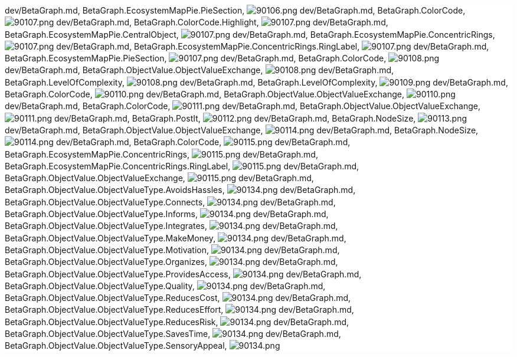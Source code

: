 dev/BetaGraph.md, <dev>BetaGraph.EcosystemMapPie.PieSection</dev>, ![90106.png](/PaperPhoto/90106.png)
dev/BetaGraph.md, <dev>BetaGraph.ColorCode</dev>, ![90107.png](/PaperPhoto/90107.png)
dev/BetaGraph.md, <dev>BetaGraph.ColorCode.Highlight</dev>, ![90107.png](/PaperPhoto/90107.png)
dev/BetaGraph.md, <dev>BetaGraph.EcosystemMapPie.CentralObject</dev>, ![90107.png](/PaperPhoto/90107.png)
dev/BetaGraph.md, <dev>BetaGraph.EcosystemMapPie.ConcentricRings</dev>, ![90107.png](/PaperPhoto/90107.png)
dev/BetaGraph.md, <dev>BetaGraph.EcosystemMapPie.ConcentricRings.RingLabel</dev>, ![90107.png](/PaperPhoto/90107.png)
dev/BetaGraph.md, <dev>BetaGraph.EcosystemMapPie.PieSection</dev>, ![90107.png](/PaperPhoto/90107.png)
dev/BetaGraph.md, <dev>BetaGraph.ColorCode</dev>, ![90108.png](/PaperPhoto/90108.png)
dev/BetaGraph.md, <dev>BetaGraph.ObjectValue.ObjectValueExchange</dev>, ![90108.png](/PaperPhoto/90108.png)
dev/BetaGraph.md, <dev>BetaGraph.LevelOfComplexity</dev>, ![90108.png](/PaperPhoto/90108.png)
dev/BetaGraph.md, <dev>BetaGraph.LevelOfComplexity</dev>, ![90109.png](/PaperPhoto/90109.png)
dev/BetaGraph.md, <dev>BetaGraph.ColorCode</dev>, ![90110.png](/PaperPhoto/90110.png)
dev/BetaGraph.md, <dev>BetaGraph.ObjectValue.ObjectValueExchange</dev>, ![90110.png](/PaperPhoto/90110.png)
dev/BetaGraph.md, <dev>BetaGraph.ColorCode</dev>, ![90111.png](/PaperPhoto/90111.png)
dev/BetaGraph.md, <dev>BetaGraph.ObjectValue.ObjectValueExchange</dev>, ![90111.png](/PaperPhoto/90111.png)
dev/BetaGraph.md, <dev>BetaGraph.PostIt</dev>, ![90112.png](/PaperPhoto/90112.png)
dev/BetaGraph.md, <dev>BetaGraph.NodeSize</dev>, ![90113.png](/PaperPhoto/90113.png)
dev/BetaGraph.md, <dev>BetaGraph.ObjectValue.ObjectValueExchange</dev>, ![90114.png](/PaperPhoto/90114.png)
dev/BetaGraph.md, <dev>BetaGraph.NodeSize</dev>, ![90114.png](/PaperPhoto/90114.png)
dev/BetaGraph.md, <dev>BetaGraph.ColorCode</dev>, ![90115.png](/PaperPhoto/90115.png)
dev/BetaGraph.md, <dev>BetaGraph.EcosystemMapPie.ConcentricRings</dev>, ![90115.png](/PaperPhoto/90115.png)
dev/BetaGraph.md, <dev>BetaGraph.EcosystemMapPie.ConcentricRings.RingLabel</dev>, ![90115.png](/PaperPhoto/90115.png)
dev/BetaGraph.md, <dev>BetaGraph.ObjectValue.ObjectValueExchange</dev>, ![90115.png](/PaperPhoto/90115.png)
dev/BetaGraph.md, <dev>BetaGraph.ObjectValue.ObjectValueType.AvoidsHassles</dev>, ![90134.png](/PaperPhoto/90134.png)
dev/BetaGraph.md, <dev>BetaGraph.ObjectValue.ObjectValueType.Connects</dev>, ![90134.png](/PaperPhoto/90134.png)
dev/BetaGraph.md, <dev>BetaGraph.ObjectValue.ObjectValueType.Informs</dev>, ![90134.png](/PaperPhoto/90134.png)
dev/BetaGraph.md, <dev>BetaGraph.ObjectValue.ObjectValueType.Integrates</dev>, ![90134.png](/PaperPhoto/90134.png)
dev/BetaGraph.md, <dev>BetaGraph.ObjectValue.ObjectValueType.MakeMoney</dev>, ![90134.png](/PaperPhoto/90134.png)
dev/BetaGraph.md, <dev>BetaGraph.ObjectValue.ObjectValueType.Motivation</dev>, ![90134.png](/PaperPhoto/90134.png)
dev/BetaGraph.md, <dev>BetaGraph.ObjectValue.ObjectValueType.Organizes</dev>, ![90134.png](/PaperPhoto/90134.png)
dev/BetaGraph.md, <dev>BetaGraph.ObjectValue.ObjectValueType.ProvidesAccess</dev>, ![90134.png](/PaperPhoto/90134.png)
dev/BetaGraph.md, <dev>BetaGraph.ObjectValue.ObjectValueType.Quality</dev>, ![90134.png](/PaperPhoto/90134.png)
dev/BetaGraph.md, <dev>BetaGraph.ObjectValue.ObjectValueType.ReducesCost</dev>, ![90134.png](/PaperPhoto/90134.png)
dev/BetaGraph.md, <dev>BetaGraph.ObjectValue.ObjectValueType.ReducesEffort</dev>, ![90134.png](/PaperPhoto/90134.png)
dev/BetaGraph.md, <dev>BetaGraph.ObjectValue.ObjectValueType.ReducesRisk</dev>, ![90134.png](/PaperPhoto/90134.png)
dev/BetaGraph.md, <dev>BetaGraph.ObjectValue.ObjectValueType.SavesTime</dev>, ![90134.png](/PaperPhoto/90134.png)
dev/BetaGraph.md, <dev>BetaGraph.ObjectValue.ObjectValueType.SensoryAppeal</dev>, ![90134.png](/PaperPhoto/90134.png)